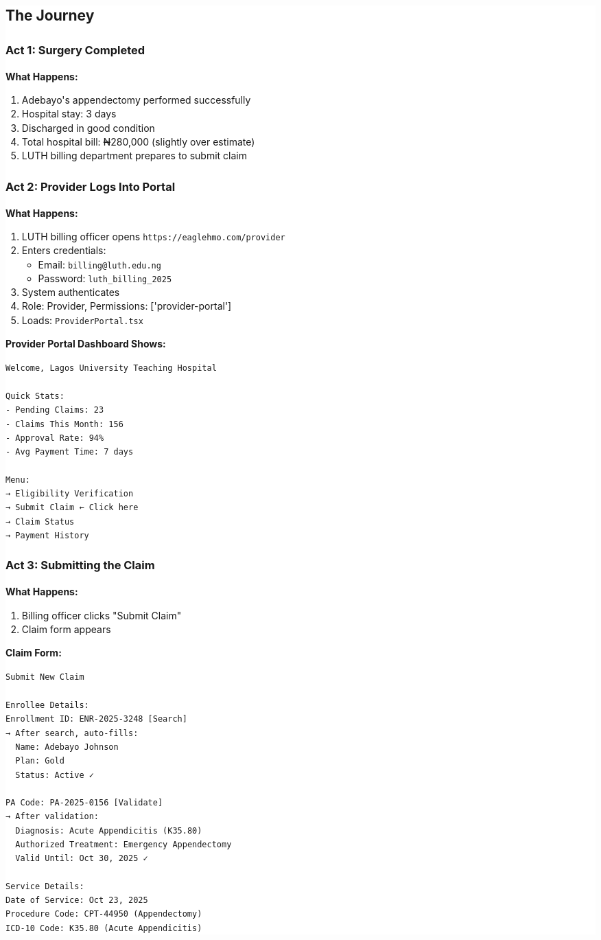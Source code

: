 ## The Journey

### Act 1: Surgery Completed
**What Happens:**
1. Adebayo's appendectomy performed successfully
2. Hospital stay: 3 days
3. Discharged in good condition
4. Total hospital bill: ₦280,000 (slightly over estimate)
5. LUTH billing department prepares to submit claim

### Act 2: Provider Logs Into Portal
**What Happens:**
1. LUTH billing officer opens `https://eaglehmo.com/provider`
2. Enters credentials:
   - Email: `billing@luth.edu.ng`
   - Password: `luth_billing_2025`
3. System authenticates
4. Role: Provider, Permissions: ['provider-portal']
5. Loads: `ProviderPortal.tsx`

**Provider Portal Dashboard Shows:**
```
Welcome, Lagos University Teaching Hospital

Quick Stats:
- Pending Claims: 23
- Claims This Month: 156
- Approval Rate: 94%
- Avg Payment Time: 7 days

Menu:
→ Eligibility Verification
→ Submit Claim ← Click here
→ Claim Status
→ Payment History
```

### Act 3: Submitting the Claim
**What Happens:**
1. Billing officer clicks "Submit Claim"
2. Claim form appears

**Claim Form:**
```
Submit New Claim

Enrollee Details:
Enrollment ID: ENR-2025-3248 [Search]
→ After search, auto-fills:
  Name: Adebayo Johnson
  Plan: Gold
  Status: Active ✓

PA Code: PA-2025-0156 [Validate]
→ After validation:
  Diagnosis: Acute Appendicitis (K35.80)
  Authorized Treatment: Emergency Appendectomy
  Valid Until: Oct 30, 2025 ✓

Service Details:
Date of Service: Oct 23, 2025
Procedure Code: CPT-44950 (Appendectomy)
ICD-10 Code: K35.80 (Acute Appendicitis)
```